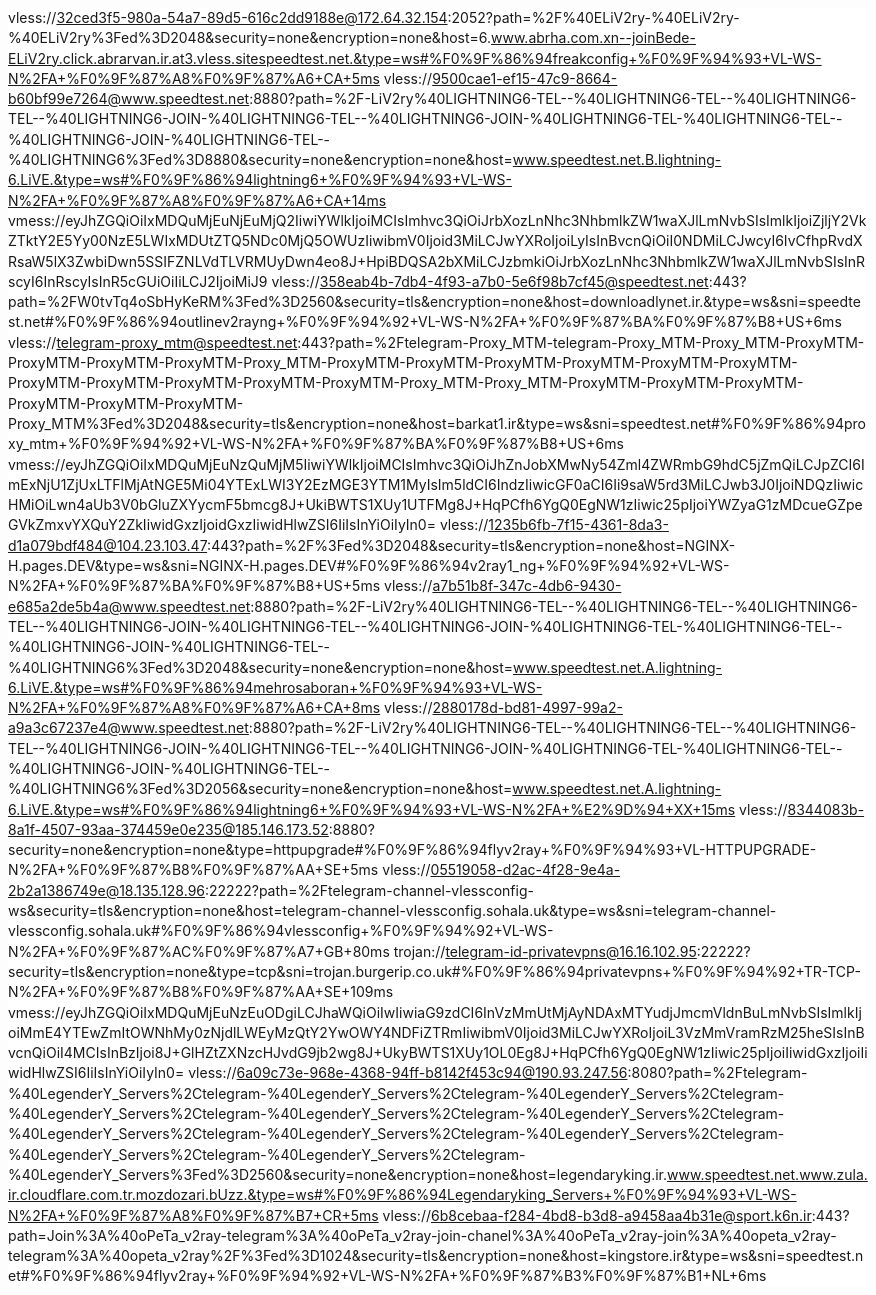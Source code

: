 vless://32ced3f5-980a-54a7-89d5-616c2dd9188e@172.64.32.154:2052?path=%2F%40ELiV2ry-%40ELiV2ry-%40ELiV2ry%3Fed%3D2048&security=none&encryption=none&host=6.www.abrha.com.xn--joinBede-ELiV2ry.click.abrarvan.ir.at3.vless.sitespeedtest.net.&type=ws#%F0%9F%86%94freakconfig+%F0%9F%94%93+VL-WS-N%2FA+%F0%9F%87%A8%F0%9F%87%A6+CA+5ms
vless://9500cae1-ef15-47c9-8664-b60bf99e7264@www.speedtest.net:8880?path=%2F-LiV2ry%40LIGHTNING6-TEL--%40LIGHTNING6-TEL--%40LIGHTNING6-TEL--%40LIGHTNING6-JOIN-%40LIGHTNING6-TEL--%40LIGHTNING6-JOIN-%40LIGHTNING6-TEL-%40LIGHTNING6-TEL--%40LIGHTNING6-JOIN-%40LIGHTNING6-TEL--%40LIGHTNING6%3Fed%3D8880&security=none&encryption=none&host=www.speedtest.net.B.lightning-6.LiVE.&type=ws#%F0%9F%86%94lightning6+%F0%9F%94%93+VL-WS-N%2FA+%F0%9F%87%A8%F0%9F%87%A6+CA+14ms
vmess://eyJhZGQiOiIxMDQuMjEuNjEuMjQ2IiwiYWlkIjoiMCIsImhvc3QiOiJrbXozLnNhc3NhbmlkZW1waXJlLmNvbSIsImlkIjoiZjljY2VkZTktY2E5Yy00NzE5LWIxMDUtZTQ5NDc0MjQ5OWUzIiwibmV0Ijoid3MiLCJwYXRoIjoiLyIsInBvcnQiOiI0NDMiLCJwcyI6IvCfhpRvdXRsaW5lX3ZwbiDwn5SSIFZNLVdTLVRMUyDwn4eo8J+HpiBDQSA2bXMiLCJzbmkiOiJrbXozLnNhc3NhbmlkZW1waXJlLmNvbSIsInRscyI6InRscyIsInR5cGUiOiIiLCJ2IjoiMiJ9
vless://358eab4b-7db4-4f93-a7b0-5e6f98b7cf45@speedtest.net:443?path=%2FW0tvTq4oSbHyKeRM%3Fed%3D2560&security=tls&encryption=none&host=downloadlynet.ir.&type=ws&sni=speedtest.net#%F0%9F%86%94outlinev2rayng+%F0%9F%94%92+VL-WS-N%2FA+%F0%9F%87%BA%F0%9F%87%B8+US+6ms
vless://telegram-proxy_mtm@speedtest.net:443?path=%2Ftelegram-Proxy_MTM-telegram-Proxy_MTM-Proxy_MTM-ProxyMTM-ProxyMTM-ProxyMTM-ProxyMTM-Proxy_MTM-ProxyMTM-ProxyMTM-ProxyMTM-ProxyMTM-ProxyMTM-ProxyMTM-ProxyMTM-ProxyMTM-ProxyMTM-ProxyMTM-ProxyMTM-Proxy_MTM-Proxy_MTM-ProxyMTM-ProxyMTM-ProxyMTM-ProxyMTM-ProxyMTM-ProxyMTM-Proxy_MTM%3Fed%3D2048&security=tls&encryption=none&host=barkat1.ir&type=ws&sni=speedtest.net#%F0%9F%86%94proxy_mtm+%F0%9F%94%92+VL-WS-N%2FA+%F0%9F%87%BA%F0%9F%87%B8+US+6ms
vmess://eyJhZGQiOiIxMDQuMjEuNzQuMjM5IiwiYWlkIjoiMCIsImhvc3QiOiJhZnJobXMwNy54Zml4ZWRmbG9hdC5jZmQiLCJpZCI6ImExNjU1ZjUxLTFlMjAtNGE5Mi04YTExLWI3Y2EzMGE3YTM1MyIsIm5ldCI6IndzIiwicGF0aCI6Ii9saW5rd3MiLCJwb3J0IjoiNDQzIiwicHMiOiLwn4aUb3V0bGluZXYycmF5bmcg8J+UkiBWTS1XUy1UTFMg8J+HqPCfh6YgQ0EgNW1zIiwic25pIjoiYWZyaG1zMDcueGZpeGVkZmxvYXQuY2ZkIiwidGxzIjoidGxzIiwidHlwZSI6IiIsInYiOiIyIn0=
vless://1235b6fb-7f15-4361-8da3-d1a079bdf484@104.23.103.47:443?path=%2F%3Fed%3D2048&security=tls&encryption=none&host=NGINX-H.pages.DEV&type=ws&sni=NGINX-H.pages.DEV#%F0%9F%86%94v2ray1_ng+%F0%9F%94%92+VL-WS-N%2FA+%F0%9F%87%BA%F0%9F%87%B8+US+5ms
vless://a7b51b8f-347c-4db6-9430-e685a2de5b4a@www.speedtest.net:8880?path=%2F-LiV2ry%40LIGHTNING6-TEL--%40LIGHTNING6-TEL--%40LIGHTNING6-TEL--%40LIGHTNING6-JOIN-%40LIGHTNING6-TEL--%40LIGHTNING6-JOIN-%40LIGHTNING6-TEL-%40LIGHTNING6-TEL--%40LIGHTNING6-JOIN-%40LIGHTNING6-TEL--%40LIGHTNING6%3Fed%3D2048&security=none&encryption=none&host=www.speedtest.net.A.lightning-6.LiVE.&type=ws#%F0%9F%86%94mehrosaboran+%F0%9F%94%93+VL-WS-N%2FA+%F0%9F%87%A8%F0%9F%87%A6+CA+8ms
vless://2880178d-bd81-4997-99a2-a9a3c67237e4@www.speedtest.net:8880?path=%2F-LiV2ry%40LIGHTNING6-TEL--%40LIGHTNING6-TEL--%40LIGHTNING6-TEL--%40LIGHTNING6-JOIN-%40LIGHTNING6-TEL--%40LIGHTNING6-JOIN-%40LIGHTNING6-TEL-%40LIGHTNING6-TEL--%40LIGHTNING6-JOIN-%40LIGHTNING6-TEL--%40LIGHTNING6%3Fed%3D2056&security=none&encryption=none&host=www.speedtest.net.A.lightning-6.LiVE.&type=ws#%F0%9F%86%94lightning6+%F0%9F%94%93+VL-WS-N%2FA+%E2%9D%94+XX+15ms
vless://8344083b-8a1f-4507-93aa-374459e0e235@185.146.173.52:8880?security=none&encryption=none&type=httpupgrade#%F0%9F%86%94flyv2ray+%F0%9F%94%93+VL-HTTPUPGRADE-N%2FA+%F0%9F%87%B8%F0%9F%87%AA+SE+5ms
vless://05519058-d2ac-4f28-9e4a-2b2a1386749e@18.135.128.96:22222?path=%2Ftelegram-channel-vlessconfig-ws&security=tls&encryption=none&host=telegram-channel-vlessconfig.sohala.uk&type=ws&sni=telegram-channel-vlessconfig.sohala.uk#%F0%9F%86%94vlessconfig+%F0%9F%94%92+VL-WS-N%2FA+%F0%9F%87%AC%F0%9F%87%A7+GB+80ms
trojan://telegram-id-privatevpns@16.16.102.95:22222?security=tls&encryption=none&type=tcp&sni=trojan.burgerip.co.uk#%F0%9F%86%94privatevpns+%F0%9F%94%92+TR-TCP-N%2FA+%F0%9F%87%B8%F0%9F%87%AA+SE+109ms
vmess://eyJhZGQiOiIxMDQuMjEuNzEuODgiLCJhaWQiOiIwIiwiaG9zdCI6InVzMmUtMjAyNDAxMTYudjJmcmVldnBuLmNvbSIsImlkIjoiMmE4YTEwZmItOWNhMy0zNjdlLWEyMzQtY2YwOWY4NDFiZTRmIiwibmV0Ijoid3MiLCJwYXRoIjoiL3VzMmVramRzM25heSIsInBvcnQiOiI4MCIsInBzIjoi8J+GlHZtZXNzcHJvdG9jb2wg8J+UkyBWTS1XUy1OL0Eg8J+HqPCfh6YgQ0EgNW1zIiwic25pIjoiIiwidGxzIjoiIiwidHlwZSI6IiIsInYiOiIyIn0=
vless://6a09c73e-968e-4368-94ff-b8142f453c94@190.93.247.56:8080?path=%2Ftelegram-%40LegenderY_Servers%2Ctelegram-%40LegenderY_Servers%2Ctelegram-%40LegenderY_Servers%2Ctelegram-%40LegenderY_Servers%2Ctelegram-%40LegenderY_Servers%2Ctelegram-%40LegenderY_Servers%2Ctelegram-%40LegenderY_Servers%2Ctelegram-%40LegenderY_Servers%2Ctelegram-%40LegenderY_Servers%2Ctelegram-%40LegenderY_Servers%2Ctelegram-%40LegenderY_Servers%2Ctelegram-%40LegenderY_Servers%3Fed%3D2560&security=none&encryption=none&host=legendaryking.ir.www.speedtest.net.www.zula.ir.cloudflare.com.tr.mozdozari.bUzz.&type=ws#%F0%9F%86%94Legendaryking_Servers+%F0%9F%94%93+VL-WS-N%2FA+%F0%9F%87%A8%F0%9F%87%B7+CR+5ms
vless://6b8cebaa-f284-4bd8-b3d8-a9458aa4b31e@sport.k6n.ir:443?path=Join%3A%40oPeTa_v2ray-telegram%3A%40oPeTa_v2ray-join-chanel%3A%40oPeTa_v2ray-join%3A%40opeta_v2ray-telegram%3A%40opeta_v2ray%2F%3Fed%3D1024&security=tls&encryption=none&host=kingstore.ir&type=ws&sni=speedtest.net#%F0%9F%86%94flyv2ray+%F0%9F%94%92+VL-WS-N%2FA+%F0%9F%87%B3%F0%9F%87%B1+NL+6ms